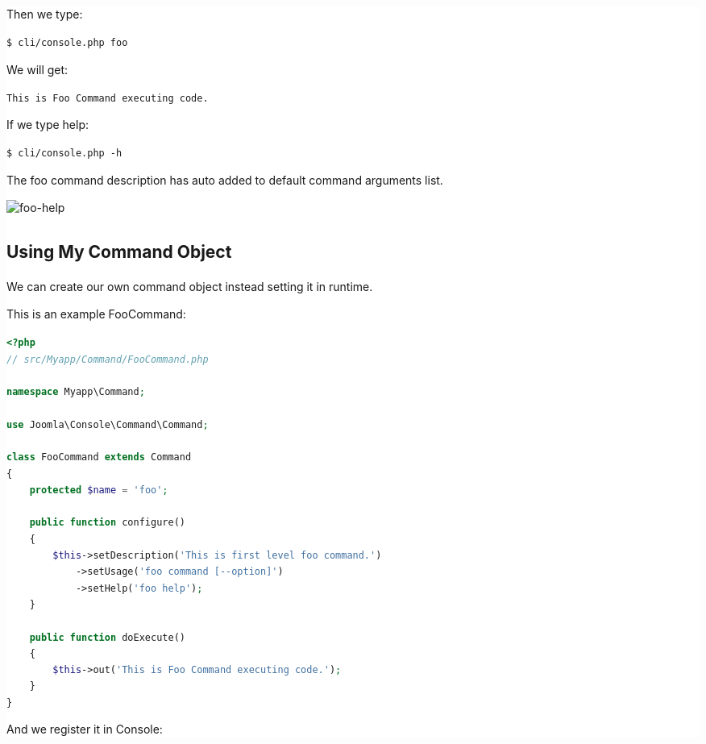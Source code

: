 Then we type:

``` bash
$ cli/console.php foo
```

We will get:

```
This is Foo Command executing code.
```

If we type help:

```
$ cli/console.php -h
```

The foo command description has auto added to default command arguments list.

![foo-help](http://cl.ly/SOfp/p2013-11-10-3.jpg)

## Using My Command Object

We can create our own command object instead setting it in runtime.

This is an example FooCommand:

``` php
<?php
// src/Myapp/Command/FooCommand.php

namespace Myapp\Command;

use Joomla\Console\Command\Command;

class FooCommand extends Command
{
    protected $name = 'foo';

    public function configure()
    {
        $this->setDescription('This is first level foo command.')
            ->setUsage('foo command [--option]')
            ->setHelp('foo help');
    }

    public function doExecute()
    {
        $this->out('This is Foo Command executing code.');
    }
}

```

And we register it in Console:
